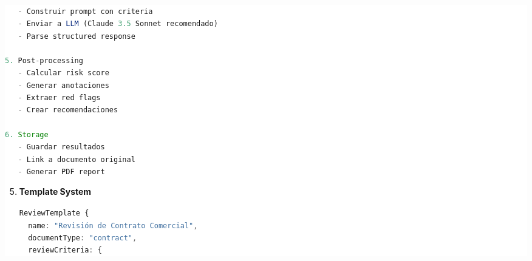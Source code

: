    ```typescript
      - Construir prompt con criteria
      - Enviar a LLM (Claude 3.5 Sonnet recomendado)
      - Parse structured response
   
   5. Post-processing
      - Calcular risk score
      - Generar anotaciones
      - Extraer red flags
      - Crear recomendaciones
   
   6. Storage
      - Guardar resultados
      - Link a documento original
      - Generar PDF report
   ```

5. **Template System**
   ```typescript
   ReviewTemplate {
     name: "Revisión de Contrato Comercial",
     documentType: "contract",
     reviewCriteria: {
